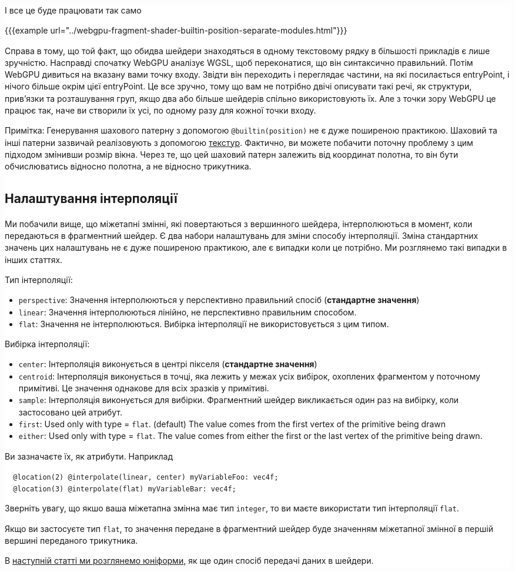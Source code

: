 
І все це буде працювати так само

{{{example url="../webgpu-fragment-shader-builtin-position-separate-modules.html"}}}

Справа в тому, що той факт, що обидва шейдери знаходяться в одному текстовому рядку 
в більшості прикладів є лише зручністю. Насправді спочатку WebGPU аналізує WGSL, 
щоб переконатися, що він синтаксично правильний. Потім WebGPU дивиться на вказану вами 
точку входу. Звідти він переходить і переглядає частини, на які посилається entryPoint, і
нічого більше окрім цієї entryPoint. Це все зручно, тому що вам не потрібно двічі 
описувати такі речі, як структури, прив’язки та розташування груп, якщо два або 
більше шейдерів спільно використовують їх. Але з точки зору WebGPU це працює так, наче 
ви створили їх усі, по одному разу для кожної точки входу.

Примітка: Генерування шахового патерну з допомогою `@builtin(position)` не є
дуже поширеною практикою. Шаховий та інші патерни зазвичай реалізовують з
допомогою [текстур](webgpu-textures.html). Фактично, ви можете побачити поточну
проблему з цим підходом змінивши розмір вікна. Через те, що цей шаховий патерн
залежить від координат полотна, то він бути обчислюватись відносно полотна, а
не відносно трикутника.

## <a id="a-interpolate"></a>Налаштування інтерполяції

Ми побачили вище, що міжетапні змінні, які повертаються з вершинного шейдера,
інтерполюються в момент, коли передаються в фрагментний шейдер. Є два набори 
налаштувань для зміни способу інтерполяції. Зміна стандартних значень цих
налаштувань не є дуже поширеною практикою, але є випадки коли це потрібно.
Ми розглянемо такі випадки в інших статтях. 

Тип інтерполяції:

* `perspective`: Значення інтерполюються у перспективно правильний спосіб (**стандартне значення**)
* `linear`: Значення інтерполюються лінійно, не перспективно правильним способом.
* `flat`: Значення не інтерполюються. Вибірка інтерполяції не використовується з цим типом.

Вибірка інтерполяції:

* `center`: Інтерполяція виконується в центрі пікселя (**стандартне значення**)
* `centroid`: Інтерполяція виконується в точці, яка лежить у межах усіх вибірок, охоплених фрагментом у поточному примітиві. Це значення однакове для всіх зразків у примітиві.
* `sample`:  Інтерполяція виконується для вибірки. Фрагментний шейдер викликається один раз на вибірку, коли застосовано цей атрибут.
* `first`: Used only with type = `flat`. (default) The value comes from the first vertex of the primitive being drawn
* `either`: Used only with type = `flat`. The value comes from either the first or the last vertex of the primitive being drawn.

Ви зазначаєте їх, як атрибути. Наприклад

```wgsl
  @location(2) @interpolate(linear, center) myVariableFoo: vec4f;
  @location(3) @interpolate(flat) myVariableBar: vec4f;
```

Зверніть увагу, що якшо ваша міжетапна змінна має тип `integer`, то ви маєте
використати тип інтерполяції `flat`.

Якщо ви застосуєте тип `flat`, то значення передане в фрагментний шейдер буде 
значенням міжетапної змінної в першій вершині переданого трикутника.

В [наступній статті ми розглянемо юніформи](webgpu-uniforms.html), як ще один 
спосіб передачі даних в шейдери.
